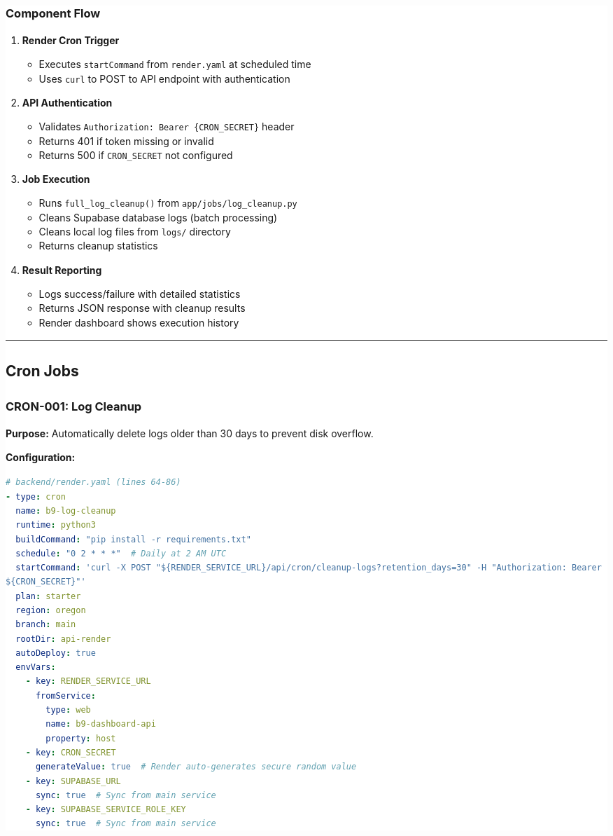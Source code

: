 ### Component Flow

1. **Render Cron Trigger**
   - Executes `startCommand` from `render.yaml` at scheduled time
   - Uses `curl` to POST to API endpoint with authentication

2. **API Authentication**
   - Validates `Authorization: Bearer {CRON_SECRET}` header
   - Returns 401 if token missing or invalid
   - Returns 500 if `CRON_SECRET` not configured

3. **Job Execution**
   - Runs `full_log_cleanup()` from `app/jobs/log_cleanup.py`
   - Cleans Supabase database logs (batch processing)
   - Cleans local log files from `logs/` directory
   - Returns cleanup statistics

4. **Result Reporting**
   - Logs success/failure with detailed statistics
   - Returns JSON response with cleanup results
   - Render dashboard shows execution history

---

## Cron Jobs

### CRON-001: Log Cleanup

**Purpose:** Automatically delete logs older than 30 days to prevent disk overflow.

**Configuration:**

```yaml
# backend/render.yaml (lines 64-86)
- type: cron
  name: b9-log-cleanup
  runtime: python3
  buildCommand: "pip install -r requirements.txt"
  schedule: "0 2 * * *"  # Daily at 2 AM UTC
  startCommand: 'curl -X POST "${RENDER_SERVICE_URL}/api/cron/cleanup-logs?retention_days=30" -H "Authorization: Bearer ${CRON_SECRET}"'
  plan: starter
  region: oregon
  branch: main
  rootDir: api-render
  autoDeploy: true
  envVars:
    - key: RENDER_SERVICE_URL
      fromService:
        type: web
        name: b9-dashboard-api
        property: host
    - key: CRON_SECRET
      generateValue: true  # Render auto-generates secure random value
    - key: SUPABASE_URL
      sync: true  # Sync from main service
    - key: SUPABASE_SERVICE_ROLE_KEY
      sync: true  # Sync from main service
```
